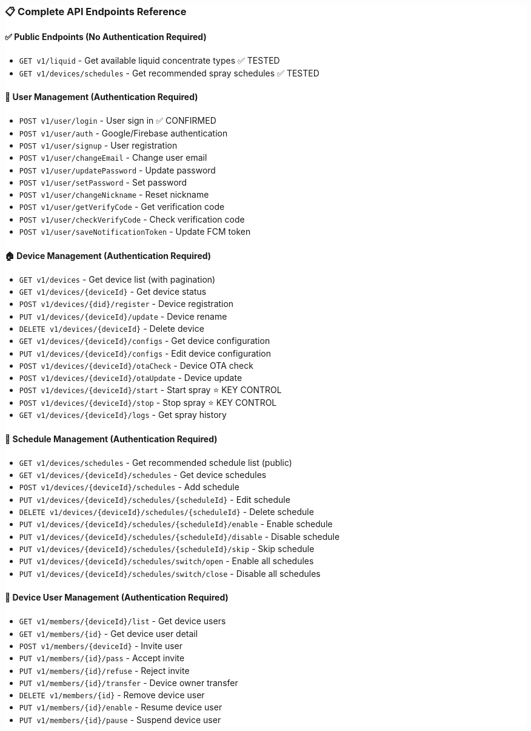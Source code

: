 ### 📋 Complete API Endpoints Reference

#### ✅ Public Endpoints (No Authentication Required)
- `GET v1/liquid` - Get available liquid concentrate types ✅ TESTED
- `GET v1/devices/schedules` - Get recommended spray schedules ✅ TESTED

#### 🔐 User Management (Authentication Required)
- `POST v1/user/login` - User sign in ✅ CONFIRMED
- `POST v1/user/auth` - Google/Firebase authentication
- `POST v1/user/signup` - User registration
- `POST v1/user/changeEmail` - Change user email
- `POST v1/user/updatePassword` - Update password
- `POST v1/user/setPassword` - Set password
- `POST v1/user/changeNickname` - Reset nickname
- `POST v1/user/getVerifyCode` - Get verification code
- `POST v1/user/checkVerifyCode` - Check verification code
- `POST v1/user/saveNotificationToken` - Update FCM token

#### 🏠 Device Management (Authentication Required)
- `GET v1/devices` - Get device list (with pagination)
- `GET v1/devices/{deviceId}` - Get device status
- `POST v1/devices/{did}/register` - Device registration
- `PUT v1/devices/{deviceId}/update` - Device rename
- `DELETE v1/devices/{deviceId}` - Delete device
- `GET v1/devices/{deviceId}/configs` - Get device configuration
- `PUT v1/devices/{deviceId}/configs` - Edit device configuration
- `POST v1/devices/{deviceId}/otaCheck` - Device OTA check
- `POST v1/devices/{deviceId}/otaUpdate` - Device update
- `POST v1/devices/{deviceId}/start` - Start spray ⭐ KEY CONTROL
- `POST v1/devices/{deviceId}/stop` - Stop spray ⭐ KEY CONTROL
- `GET v1/devices/{deviceId}/logs` - Get spray history

#### 📅 Schedule Management (Authentication Required)
- `GET v1/devices/schedules` - Get recommended schedule list (public)
- `GET v1/devices/{deviceId}/schedules` - Get device schedules
- `POST v1/devices/{deviceId}/schedules` - Add schedule
- `PUT v1/devices/{deviceId}/schedules/{scheduleId}` - Edit schedule
- `DELETE v1/devices/{deviceId}/schedules/{scheduleId}` - Delete schedule
- `PUT v1/devices/{deviceId}/schedules/{scheduleId}/enable` - Enable schedule
- `PUT v1/devices/{deviceId}/schedules/{scheduleId}/disable` - Disable schedule
- `PUT v1/devices/{deviceId}/schedules/{scheduleId}/skip` - Skip schedule
- `PUT v1/devices/{deviceId}/schedules/switch/open` - Enable all schedules
- `PUT v1/devices/{deviceId}/schedules/switch/close` - Disable all schedules

#### 👥 Device User Management (Authentication Required)
- `GET v1/members/{deviceId}/list` - Get device users
- `GET v1/members/{id}` - Get device user detail
- `POST v1/members/{deviceId}` - Invite user
- `PUT v1/members/{id}/pass` - Accept invite
- `PUT v1/members/{id}/refuse` - Reject invite
- `PUT v1/members/{id}/transfer` - Device owner transfer
- `DELETE v1/members/{id}` - Remove device user
- `PUT v1/members/{id}/enable` - Resume device user
- `PUT v1/members/{id}/pause` - Suspend device user
